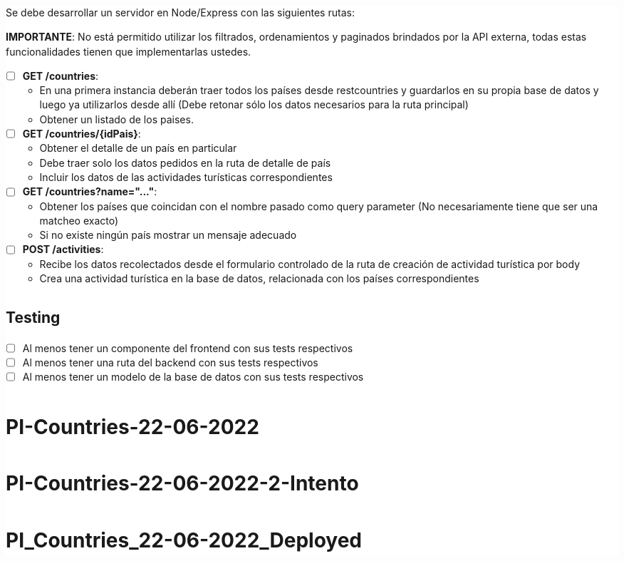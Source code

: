 Se debe desarrollar un servidor en Node/Express con las siguientes rutas:

**IMPORTANTE**: No está permitido utilizar los filtrados, ordenamientos y paginados brindados por la API externa, todas estas funcionalidades tienen que implementarlas ustedes.

- [ ] **GET /countries**:
  - En una primera instancia deberán traer todos los países desde restcountries y guardarlos en su propia base de datos y luego ya utilizarlos desde allí (Debe retonar sólo los datos necesarios para la ruta principal)
  - Obtener un listado de los paises.
- [ ] **GET /countries/{idPais}**:
  - Obtener el detalle de un país en particular
  - Debe traer solo los datos pedidos en la ruta de detalle de país
  - Incluir los datos de las actividades turísticas correspondientes
- [ ] **GET /countries?name="..."**:
  - Obtener los países que coincidan con el nombre pasado como query parameter (No necesariamente tiene que ser una matcheo exacto)
  - Si no existe ningún país mostrar un mensaje adecuado
- [ ] **POST /activities**:
  - Recibe los datos recolectados desde el formulario controlado de la ruta de creación de actividad turística por body
  - Crea una actividad turística en la base de datos, relacionada con los países correspondientes

## Testing

- [ ] Al menos tener un componente del frontend con sus tests respectivos
- [ ] Al menos tener una ruta del backend con sus tests respectivos
- [ ] Al menos tener un modelo de la base de datos con sus tests respectivos

# PI-Countries-22-06-2022

# PI-Countries-22-06-2022-2-Intento
# PI_Countries_22-06-2022_Deployed
